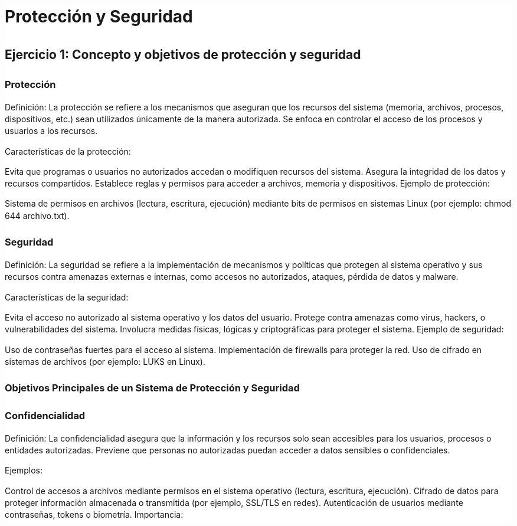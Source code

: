 # Protección y Seguridad
## Ejercicio 1: Concepto y objetivos de protección y seguridad

### Protección

Definición:
La protección se refiere a los mecanismos que aseguran que los recursos del sistema (memoria, archivos, procesos, dispositivos, etc.) sean utilizados únicamente de la manera autorizada. Se enfoca en controlar el acceso de los procesos y usuarios a los recursos.

Características de la protección:

Evita que programas o usuarios no autorizados accedan o modifiquen recursos del sistema.
Asegura la integridad de los datos y recursos compartidos.
Establece reglas y permisos para acceder a archivos, memoria y dispositivos.
Ejemplo de protección:

Sistema de permisos en archivos (lectura, escritura, ejecución) mediante bits de permisos en sistemas Linux (por ejemplo: chmod 644 archivo.txt).

### Seguridad
Definición:
La seguridad se refiere a la implementación de mecanismos y políticas que protegen al sistema operativo y sus recursos contra amenazas externas e internas, como accesos no autorizados, ataques, pérdida de datos y malware.

Características de la seguridad:

Evita el acceso no autorizado al sistema operativo y los datos del usuario.
Protege contra amenazas como virus, hackers, o vulnerabilidades del sistema.
Involucra medidas físicas, lógicas y criptográficas para proteger el sistema.
Ejemplo de seguridad:

Uso de contraseñas fuertes para el acceso al sistema.
Implementación de firewalls para proteger la red.
Uso de cifrado en sistemas de archivos (por ejemplo: LUKS en Linux).

### Objetivos Principales de un Sistema de Protección y Seguridad

### Confidencialidad

Definición:
La confidencialidad asegura que la información y los recursos solo sean accesibles para los usuarios, procesos o entidades autorizadas. Previene que personas no autorizadas puedan acceder a datos sensibles o confidenciales.

Ejemplos:

Control de accesos a archivos mediante permisos en el sistema operativo (lectura, escritura, ejecución).
Cifrado de datos para proteger información almacenada o transmitida (por ejemplo, SSL/TLS en redes).
Autenticación de usuarios mediante contraseñas, tokens o biometría.
Importancia:
